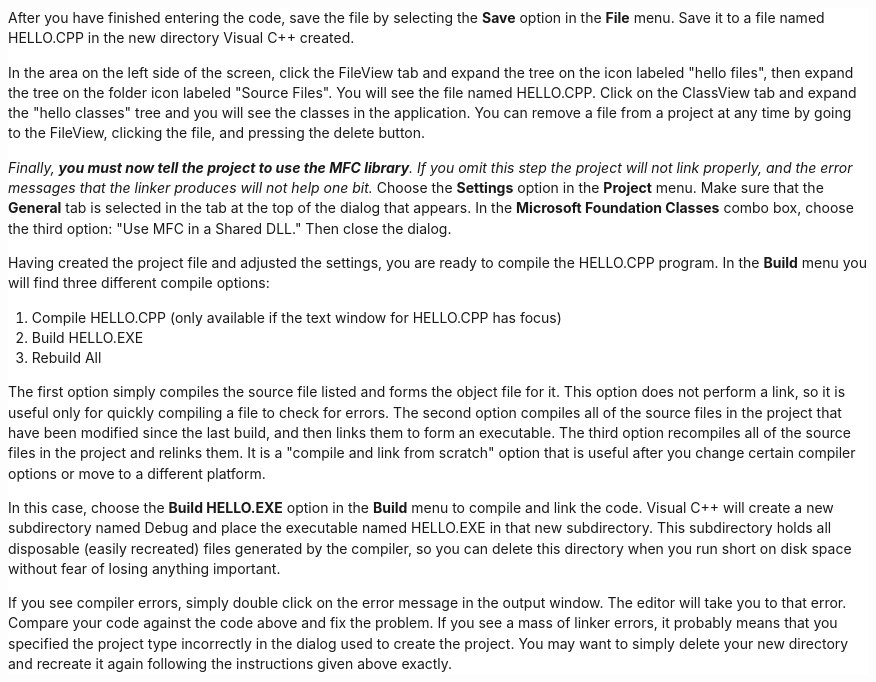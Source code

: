 
After you have finished entering the code, save the file by selecting
the **Save** option in the **File** menu. Save it to a file named
HELLO.CPP in the new directory Visual C++ created.

In the area on the left side of the screen, click the FileView tab and
expand the tree on the icon labeled \"hello files\", then expand the
tree on the folder icon labeled \"Source Files\". You will see the file
named HELLO.CPP. Click on the ClassView tab and expand the \"hello
classes\" tree and you will see the classes in the application. You can
remove a file from a project at any time by going to the FileView,
clicking the file, and pressing the delete button.

*Finally, **you must now tell the project to use the MFC library**. If
you omit this step the project will not link properly, and the error
messages that the linker produces will not help one bit.* Choose the
**Settings** option in the **Project** menu. Make sure that the
**General** tab is selected in the tab at the top of the dialog that
appears. In the **Microsoft Foundation Classes** combo box, choose the
third option: \"Use MFC in a Shared DLL.\" Then close the dialog.

Having created the project file and adjusted the settings, you are ready
to compile the HELLO.CPP program. In the **Build** menu you will find
three different compile options:

1.  Compile HELLO.CPP (only available if the text window for HELLO.CPP
    has focus)
2.  Build HELLO.EXE
3.  Rebuild All

The first option simply compiles the source file listed and forms the
object file for it. This option does not perform a link, so it is useful
only for quickly compiling a file to check for errors. The second option
compiles all of the source files in the project that have been modified
since the last build, and then links them to form an executable. The
third option recompiles all of the source files in the project and
relinks them. It is a \"compile and link from scratch\" option that is
useful after you change certain compiler options or move to a different
platform.

In this case, choose the **Build HELLO.EXE** option in the **Build**
menu to compile and link the code. Visual C++ will create a new
subdirectory named Debug and place the executable named HELLO.EXE in
that new subdirectory. This subdirectory holds all disposable (easily
recreated) files generated by the compiler, so you can delete this
directory when you run short on disk space without fear of losing
anything important.

If you see compiler errors, simply double click on the error message in
the output window. The editor will take you to that error. Compare your
code against the code above and fix the problem. If you see a mass of
linker errors, it probably means that you specified the project type
incorrectly in the dialog used to create the project. You may want to
simply delete your new directory and recreate it again following the
instructions given above exactly.
